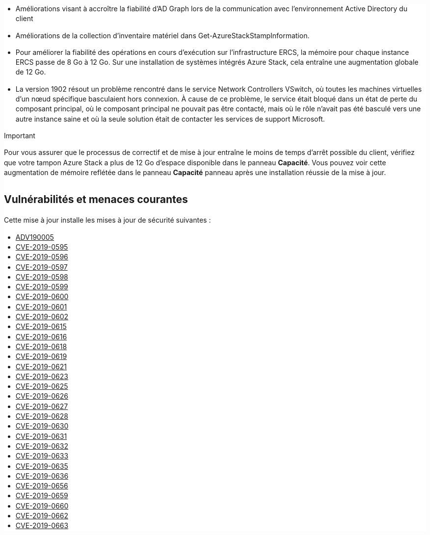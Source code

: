 - Améliorations visant à accroître la fiabilité d’AD Graph lors de la communication avec l’environnement Active Directory du client


- Améliorations de la collection d’inventaire matériel dans Get-AzureStackStampInformation.

- Pour améliorer la fiabilité des opérations en cours d’exécution sur l’infrastructure ERCS, la mémoire pour chaque instance ERCS passe de 8 Go à 12 Go. Sur une installation de systèmes intégrés Azure Stack, cela entraîne une augmentation globale de 12 Go.


- La version 1902 résout un problème rencontré dans le service Network Controllers VSwitch, où toutes les machines virtuelles d’un nœud spécifique basculaient hors connexion.  À cause de ce problème, le service était bloqué dans un état de perte du composant principal, où le composant principal ne pouvait pas être contacté, mais où le rôle n’avait pas été basculé vers une autre instance saine et où la seule solution était de contacter les services de support Microsoft.

> [!IMPORTANT]
> Pour vous assurer que le processus de correctif et de mise à jour entraîne le moins de temps d’arrêt possible du client, vérifiez que votre tampon Azure Stack a plus de 12 Go d’espace disponible dans le panneau **Capacité**. Vous pouvez voir cette augmentation de mémoire reflétée dans le panneau **Capacité** panneau après une installation réussie de la mise à jour.

## <a name="common-vulnerabilities-and-exposures"></a>Vulnérabilités et menaces courantes

Cette mise à jour installe les mises à jour de sécurité suivantes :  
- [ADV190005](https://portal.msrc.microsoft.com/en-us/security-guidance/advisory/ADV190006)
- [CVE-2019-0595](https://portal.msrc.microsoft.com/en-us/security-guidance/advisory/CVE-2019-0595)
- [CVE-2019-0596](https://portal.msrc.microsoft.com/en-us/security-guidance/advisory/CVE-2019-0596)
- [CVE-2019-0597](https://portal.msrc.microsoft.com/en-us/security-guidance/advisory/CVE-2019-0597)
- [CVE-2019-0598](https://portal.msrc.microsoft.com/en-us/security-guidance/advisory/CVE-2019-0598)
- [CVE-2019-0599](https://portal.msrc.microsoft.com/en-us/security-guidance/advisory/CVE-2019-0599)
- [CVE-2019-0600](https://portal.msrc.microsoft.com/en-us/security-guidance/advisory/CVE-2019-0600)
- [CVE-2019-0601](https://portal.msrc.microsoft.com/en-us/security-guidance/advisory/CVE-2019-0601)
- [CVE-2019-0602](https://portal.msrc.microsoft.com/en-us/security-guidance/advisory/CVE-2019-0602)
- [CVE-2019-0615](https://portal.msrc.microsoft.com/en-us/security-guidance/advisory/CVE-2019-0615)
- [CVE-2019-0616](https://portal.msrc.microsoft.com/en-us/security-guidance/advisory/CVE-2019-0616)
- [CVE-2019-0618](https://portal.msrc.microsoft.com/en-us/security-guidance/advisory/CVE-2019-0618)
- [CVE-2019-0619](https://portal.msrc.microsoft.com/en-us/security-guidance/advisory/CVE-2019-0619)
- [CVE-2019-0621](https://portal.msrc.microsoft.com/en-us/security-guidance/advisory/CVE-2019-0621)
- [CVE-2019-0623](https://portal.msrc.microsoft.com/en-us/security-guidance/advisory/CVE-2019-0623)
- [CVE-2019-0625](https://portal.msrc.microsoft.com/en-us/security-guidance/advisory/CVE-2019-0625)
- [CVE-2019-0626](https://portal.msrc.microsoft.com/en-us/security-guidance/advisory/CVE-2019-0626)
- [CVE-2019-0627](https://portal.msrc.microsoft.com/en-us/security-guidance/advisory/CVE-2019-0627)
- [CVE-2019-0628](https://portal.msrc.microsoft.com/en-us/security-guidance/advisory/CVE-2019-0628)
- [CVE-2019-0630](https://portal.msrc.microsoft.com/en-us/security-guidance/advisory/CVE-2019-0630)
- [CVE-2019-0631](https://portal.msrc.microsoft.com/en-us/security-guidance/advisory/CVE-2019-0631)
- [CVE-2019-0632](https://portal.msrc.microsoft.com/en-us/security-guidance/advisory/CVE-2019-0632)
- [CVE-2019-0633](https://portal.msrc.microsoft.com/en-us/security-guidance/advisory/CVE-2019-0633)
- [CVE-2019-0635](https://portal.msrc.microsoft.com/en-us/security-guidance/advisory/CVE-2019-0635)
- [CVE-2019-0636](https://portal.msrc.microsoft.com/en-us/security-guidance/advisory/CVE-2019-0636)
- [CVE-2019-0656](https://portal.msrc.microsoft.com/en-us/security-guidance/advisory/CVE-2019-0656)
- [CVE-2019-0659](https://portal.msrc.microsoft.com/en-us/security-guidance/advisory/CVE-2019-0659)
- [CVE-2019-0660](https://portal.msrc.microsoft.com/en-us/security-guidance/advisory/CVE-2019-0660)
- [CVE-2019-0662](https://portal.msrc.microsoft.com/en-us/security-guidance/advisory/CVE-2019-0662)
- [CVE-2019-0663](https://portal.msrc.microsoft.com/en-us/security-guidance/advisory/CVE-2019-0663)
